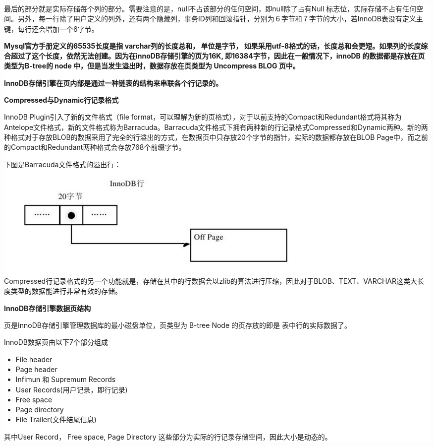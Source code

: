 

最后的部分就是实际存储每个列的部分。需要注意的是，null不占该部分的任何空间，即null除了占有Null 标志位，实际存储不占有任何空间。另外，每一行除了用户定义的列外，还有两个隐藏列，事务ID列和回滚指针，分别为６字节和７字节的大小，若InnoDB表没有定义主键，每行还会增加一个6字节。

**Mysql官方手册定义的65535长度是指 varchar列的长度总和， 单位是字节， 如果采用utf-8格式的话，长度总和会更短。如果列的长度综合超过了这个长度，依然无法创建。因为在innoDB存储引擎的页为16K, 即16384字节，因此在一般情况下，innoDB 的数据都是存放在页类型为B-tree的 node 中，但是当发生溢出时，数据存放在页类型为 Uncompress BLOG 页中。**

**InnoDB存储引擎在页内部是通过一种链表的结构来串联各个行记录的。**



 **Compressed与Dynamic行记录格式**

InnoDB Plugin引入了新的文件格式（file format，可以理解为新的页格式），对于以前支持的Compact和Redundant格式将其称为Antelope文件格式，新的文件格式称为Barracuda。Barracuda文件格式下拥有两种新的行记录格式Compressed和Dynamic两种。新的两种格式对于存放BLOB的数据采用了完全的行溢出的方式，在数据页中只存放20个字节的指针，实际的数据都存放在BLOB Page中，而之前的Compact和Redundant两种格式会存放768个前缀字节。

下图是Barracuda文件格式的溢出行：

![img](Mysql.assets/990532-20170116140227130-2129734898.png)

Compressed行记录格式的另一个功能就是，存储在其中的行数据会以zlib的算法进行压缩，因此对于BLOB、TEXT、VARCHAR这类大长度类型的数据能进行非常有效的存储。



**InnoDB存储引擎数据页结构**

页是InnoDB存储引擎管理数据库的最小磁盘单位，页类型为 B-tree Node 的页存放的即是 表中行的实际数据了。

InnoDB数据页由以下7个部分组成

- File header
- Page header
- Infimun 和 Supremum Records
- User Records(用户记录，即行记录)
- Free space
- Page directory
- File Trailer(文件结尾信息)

其中User Record， Free space, Page Directory 这些部分为实际的行记录存储空间，因此大小是动态的。
